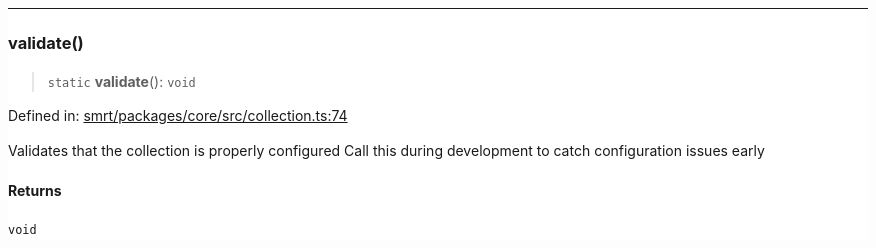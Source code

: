 ***

### validate()

> `static` **validate**(): `void`

Defined in: [smrt/packages/core/src/collection.ts:74](https://github.com/happyvertical/smrt/blob/3e10e04571f8229dee5c87ee2f9b9b06c6c49f12/packages/core/src/collection.ts#L74)

Validates that the collection is properly configured
Call this during development to catch configuration issues early

#### Returns

`void`
